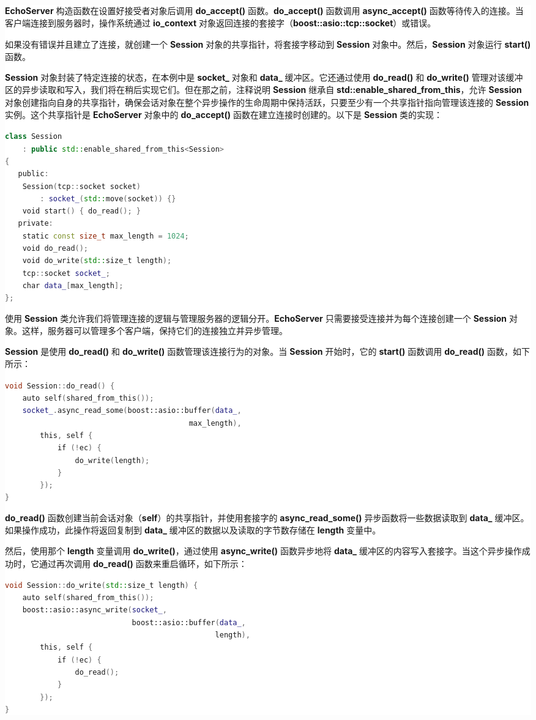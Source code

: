 **EchoServer** 构造函数在设置好接受者对象后调用 **do_accept()** 函数。**do_accept()** 函数调用 **async_accept()** 函数等待传入的连接。当客户端连接到服务器时，操作系统通过 **io_context** 对象返回连接的套接字（**boost::asio::tcp::socket**）或错误。

如果没有错误并且建立了连接，就创建一个 **Session** 对象的共享指针，将套接字移动到 **Session** 对象中。然后，**Session** 对象运行 **start()** 函数。

**Session** 对象封装了特定连接的状态，在本例中是 **socket_** 对象和 **data_** 缓冲区。它还通过使用 **do_read()** 和 **do_write()** 管理对该缓冲区的异步读取和写入，我们将在稍后实现它们。但在那之前，注释说明 **Session** 继承自 **std::enable_shared_from_this<Session>**，允许 **Session** 对象创建指向自身的共享指针，确保会话对象在整个异步操作的生命周期中保持活跃，只要至少有一个共享指针指向管理该连接的 **Session** 实例。这个共享指针是 **EchoServer** 对象中的 **do_accept()** 函数在建立连接时创建的。以下是 **Session** 类的实现：

```cpp
class Session
    : public std::enable_shared_from_this<Session>
{
   public:
    Session(tcp::socket socket)
        : socket_(std::move(socket)) {}
    void start() { do_read(); }
   private:
    static const size_t max_length = 1024;
    void do_read();
    void do_write(std::size_t length);
    tcp::socket socket_;
    char data_[max_length];
};
```

使用 **Session** 类允许我们将管理连接的逻辑与管理服务器的逻辑分开。**EchoServer** 只需要接受连接并为每个连接创建一个 **Session** 对象。这样，服务器可以管理多个客户端，保持它们的连接独立并异步管理。

**Session** 是使用 **do_read()** 和 **do_write()** 函数管理该连接行为的对象。当 **Session** 开始时，它的 **start()** 函数调用 **do_read()** 函数，如下所示：

```cpp
void Session::do_read() {
    auto self(shared_from_this());
    socket_.async_read_some(boost::asio::buffer(data_,
                                          max_length),
        this, self {
            if (!ec) {
                do_write(length);
            }
        });
}
```

**do_read()** 函数创建当前会话对象（**self**）的共享指针，并使用套接字的 **async_read_some()** 异步函数将一些数据读取到 **data_** 缓冲区。如果操作成功，此操作将返回复制到 **data_** 缓冲区的数据以及读取的字节数存储在 **length** 变量中。

然后，使用那个 **length** 变量调用 **do_write()**，通过使用 **async_write()** 函数异步地将 **data_** 缓冲区的内容写入套接字。当这个异步操作成功时，它通过再次调用 **do_read()** 函数来重启循环，如下所示：

```cpp
void Session::do_write(std::size_t length) {
    auto self(shared_from_this());
    boost::asio::async_write(socket_,
                             boost::asio::buffer(data_,
                                                length),
        this, self {
            if (!ec) {
                do_read();
            }
        });
}
```

